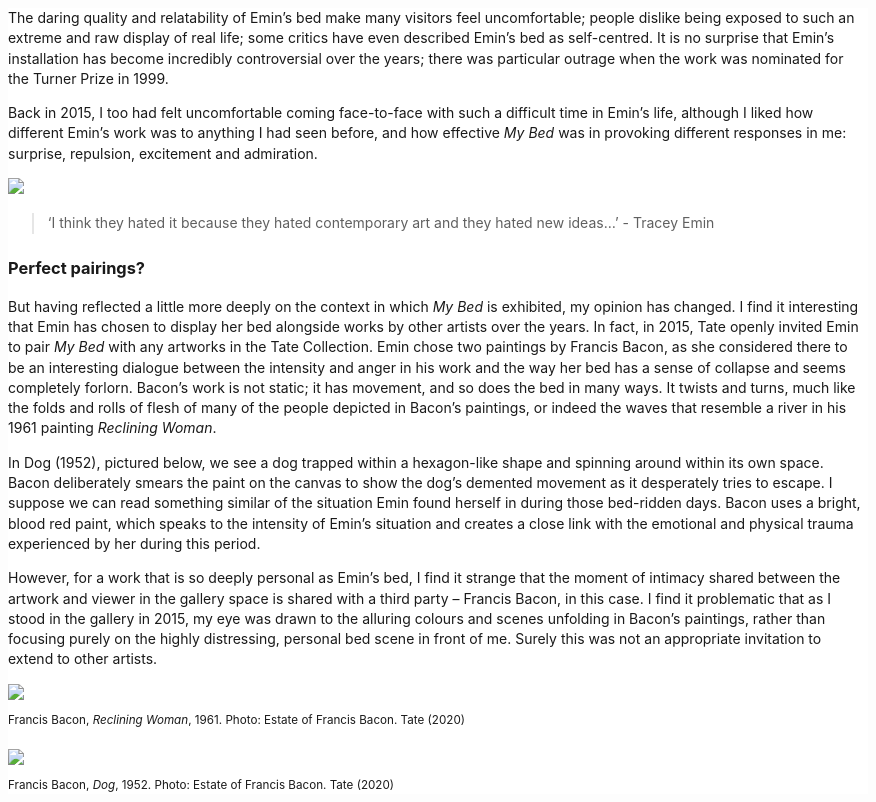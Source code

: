 
The daring quality and relatability of Emin’s bed make many visitors feel uncomfortable; people dislike being exposed to such an extreme and raw display of real life; some critics have even described Emin’s bed as self-centred. It is no surprise that Emin’s installation has become incredibly controversial over the years; there was particular outrage when the work was nominated for the Turner Prize in 1999.

Back in 2015, I too had felt uncomfortable coming face-to-face with such a difficult time in Emin’s life, although I liked how different Emin’s work was to anything I had seen before, and how effective *My Bed* was in provoking different responses in me: surprise, repulsion, excitement and admiration.

<img src="https://github.com/floraml/filehosting/blob/master/tate/08.png?raw=true" width="300"/>

>‘I think they hated it because they hated contemporary art and they hated new ideas…’ - Tracey Emin

### Perfect pairings?

But having reflected a little more deeply on the context in which *My Bed* is exhibited, my opinion has changed. I find it interesting that Emin has chosen to display her bed alongside works by other artists over the years. In fact, in 2015, Tate openly invited Emin to pair *My Bed* with any artworks in the Tate Collection. Emin chose two paintings by Francis Bacon, as she considered there to be an interesting dialogue between the intensity and anger in his work and the way her bed has a sense of collapse and seems completely forlorn. Bacon’s work is not static; it has movement, and so does the bed in many ways. It twists and turns, much like the folds and rolls of flesh of many of the people depicted in Bacon’s paintings, or indeed the waves that resemble a river in his 1961 painting *Reclining Woman*.

In Dog (1952), pictured below, we see a dog trapped within a hexagon-like shape and spinning around within its own space. Bacon deliberately smears the paint on the canvas to show the dog’s demented movement as it desperately tries to escape. I suppose we can read something similar of the situation Emin found herself in during those bed-ridden days. Bacon uses a bright, blood red paint, which speaks to the intensity of Emin’s situation and creates a close link with the emotional and physical trauma experienced by her during this period.

However, for a work that is so deeply personal as Emin’s bed, I find it strange that the moment of intimacy shared between the artwork and viewer in the gallery space is shared with a third party – Francis Bacon, in this case. I find it problematic that as I stood in the gallery in 2015, my eye was drawn to the alluring colours and scenes unfolding in Bacon’s paintings, rather than focusing purely on the highly distressing, personal bed scene in front of me. Surely this was not an appropriate invitation to extend to other artists.
   

<img src="https://github.com/floraml/filehosting/blob/master/tate/09.png?raw=true" height="300"/>
<br/>
<sub>Francis Bacon, <i>Reclining Woman</i>, 1961. Photo: Estate of Francis Bacon. Tate (2020)</sub>
<br/>
<br/>
<img src="https://github.com/floraml/filehosting/blob/master/tate/10.png?raw=true" height="300"/>
<br/>
<sub>Francis Bacon, <i>Dog</i>, 1952. Photo: Estate of Francis Bacon. Tate (2020)</sub>
